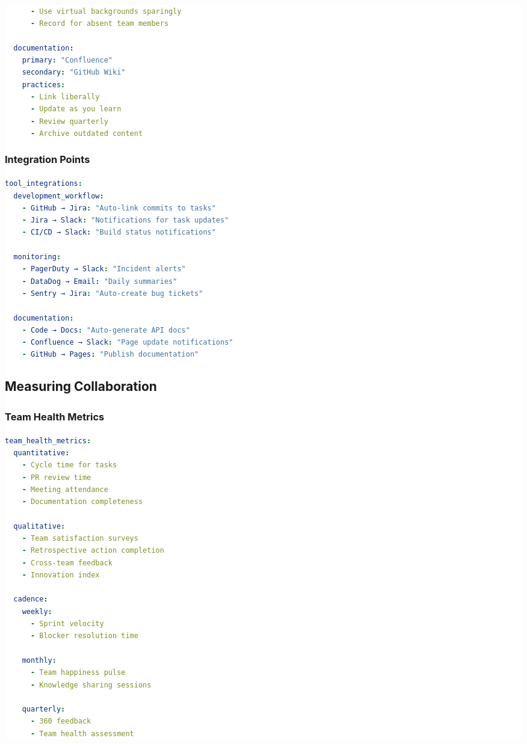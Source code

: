 ```yaml
      - Use virtual backgrounds sparingly
      - Record for absent team members
      
  documentation:
    primary: "Confluence"
    secondary: "GitHub Wiki"
    practices:
      - Link liberally
      - Update as you learn
      - Review quarterly
      - Archive outdated content
```

### Integration Points

```yaml
tool_integrations:
  development_workflow:
    - GitHub → Jira: "Auto-link commits to tasks"
    - Jira → Slack: "Notifications for task updates"
    - CI/CD → Slack: "Build status notifications"
    
  monitoring:
    - PagerDuty → Slack: "Incident alerts"
    - DataDog → Email: "Daily summaries"
    - Sentry → Jira: "Auto-create bug tickets"
    
  documentation:
    - Code → Docs: "Auto-generate API docs"
    - Confluence → Slack: "Page update notifications"
    - GitHub → Pages: "Publish documentation"
```

## Measuring Collaboration

### Team Health Metrics

```yaml
team_health_metrics:
  quantitative:
    - Cycle time for tasks
    - PR review time
    - Meeting attendance
    - Documentation completeness
    
  qualitative:
    - Team satisfaction surveys
    - Retrospective action completion
    - Cross-team feedback
    - Innovation index
    
  cadence:
    weekly:
      - Sprint velocity
      - Blocker resolution time
      
    monthly:
      - Team happiness pulse
      - Knowledge sharing sessions
      
    quarterly:
      - 360 feedback
      - Team health assessment
```